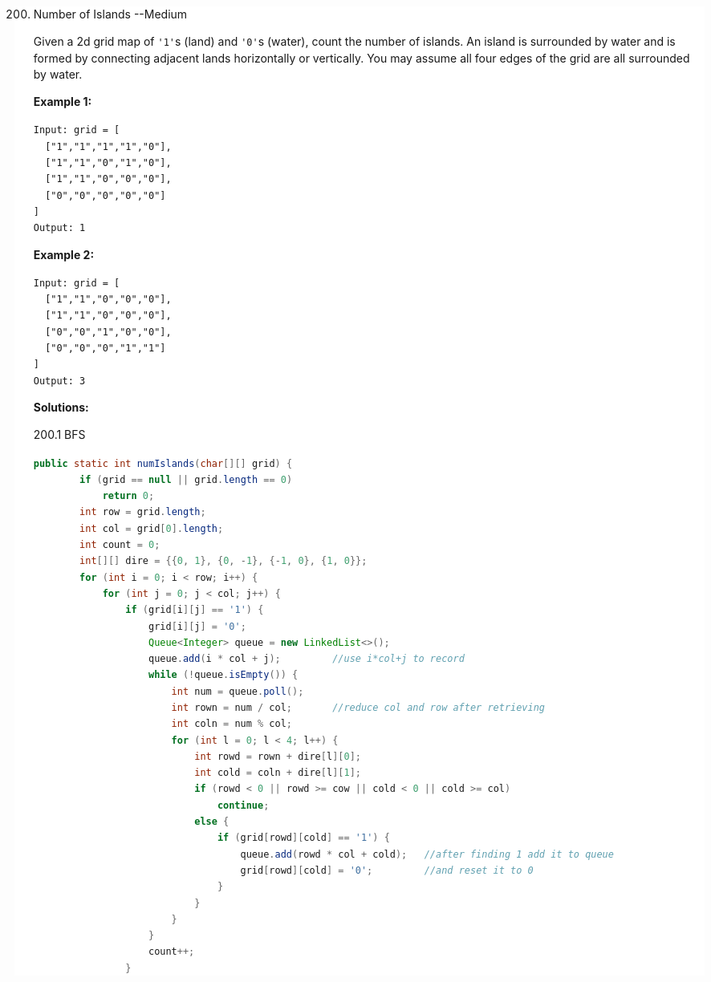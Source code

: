 200. Number of Islands   --Medium

     Given a 2d grid map of `'1'`s (land) and `'0'`s (water), count the number of islands. An island is surrounded by water and is formed by connecting adjacent lands horizontally or vertically. You may assume all four edges of the grid are all surrounded by water. 

     **Example 1:**

     ```
     Input: grid = [
       ["1","1","1","1","0"],
       ["1","1","0","1","0"],
       ["1","1","0","0","0"],
       ["0","0","0","0","0"]
     ]
     Output: 1
     ```

     **Example 2:**

     ```
     Input: grid = [
       ["1","1","0","0","0"],
       ["1","1","0","0","0"],
       ["0","0","1","0","0"],
       ["0","0","0","1","1"]
     ]
     Output: 3
     ```

     **Solutions:**

     200.1 BFS

     ```java
     public static int numIslands(char[][] grid) {
             if (grid == null || grid.length == 0)
                 return 0;
             int row = grid.length;
             int col = grid[0].length;
             int count = 0;
             int[][] dire = {{0, 1}, {0, -1}, {-1, 0}, {1, 0}};
             for (int i = 0; i < row; i++) {
                 for (int j = 0; j < col; j++) {
                     if (grid[i][j] == '1') {
                         grid[i][j] = '0';
                         Queue<Integer> queue = new LinkedList<>();
                         queue.add(i * col + j);         //use i*col+j to record
                         while (!queue.isEmpty()) {
                             int num = queue.poll();
                             int rown = num / col;       //reduce col and row after retrieving
                             int coln = num % col;
                             for (int l = 0; l < 4; l++) {
                                 int rowd = rown + dire[l][0];
                                 int cold = coln + dire[l][1];
                                 if (rowd < 0 || rowd >= cow || cold < 0 || cold >= col)
                                     continue;
                                 else {
                                     if (grid[rowd][cold] == '1') {
                                         queue.add(rowd * col + cold);   //after finding 1 add it to queue 
                                         grid[rowd][cold] = '0';         //and reset it to 0  
                                     }
                                 }
                             }
                         }
                         count++;
                     }